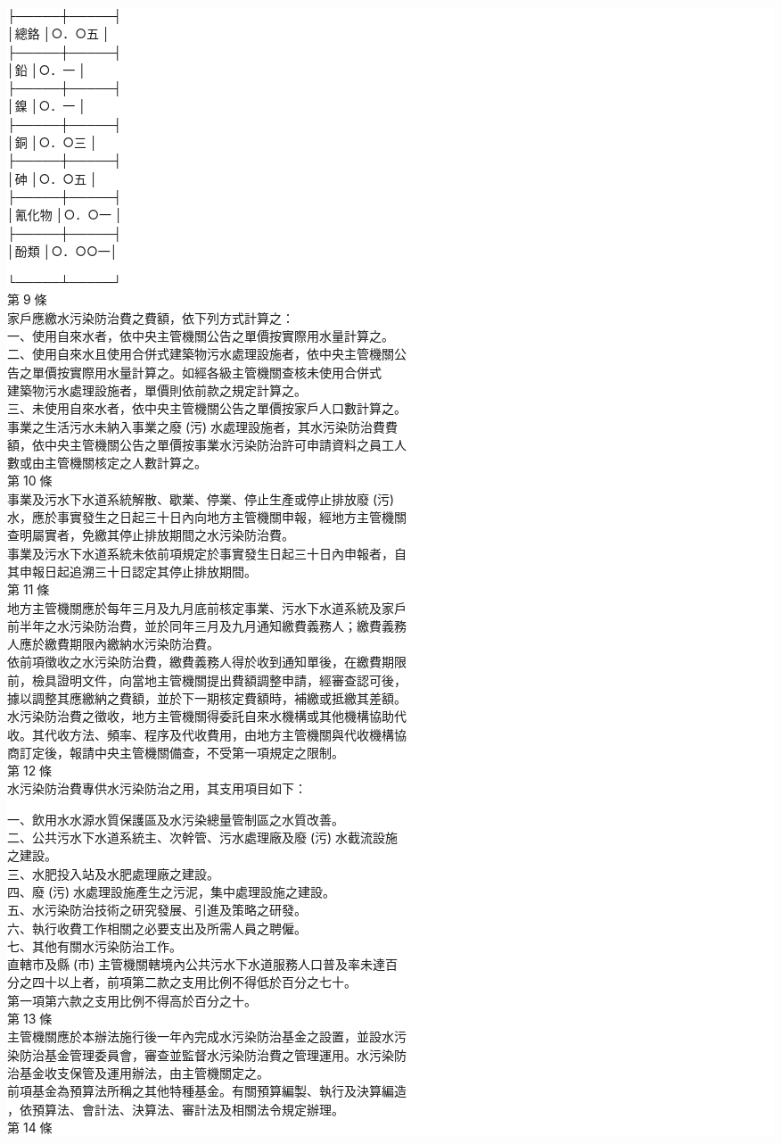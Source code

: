 ├─────┼─────┤  
│總鉻 │○．○五 │  
├─────┼─────┤  
│鉛 │○．一 │  
├─────┼─────┤  
│鎳 │○．一 │  
├─────┼─────┤  
│銅 │○．○三 │  
├─────┼─────┤  
│砷 │○．○五 │  
├─────┼─────┤  
│氰化物 │○．○一 │  
├─────┼─────┤  
│酚類 │○．○○一│  


└─────┴─────┘  
第 9 條  
家戶應繳水污染防治費之費額，依下列方式計算之：  
一、使用自來水者，依中央主管機關公告之單價按實際用水量計算之。  
二、使用自來水且使用合併式建築物污水處理設施者，依中央主管機關公  
告之單價按實際用水量計算之。如經各級主管機關查核未使用合併式  
建築物污水處理設施者，單價則依前款之規定計算之。  
三、未使用自來水者，依中央主管機關公告之單價按家戶人口數計算之。  
事業之生活污水未納入事業之廢 (污) 水處理設施者，其水污染防治費費  
額，依中央主管機關公告之單價按事業水污染防治許可申請資料之員工人  
數或由主管機關核定之人數計算之。  
第 10 條  
事業及污水下水道系統解散、歇業、停業、停止生產或停止排放廢 (污)  
水，應於事實發生之日起三十日內向地方主管機關申報，經地方主管機關  
查明屬實者，免繳其停止排放期間之水污染防治費。  
事業及污水下水道系統未依前項規定於事實發生日起三十日內申報者，自  
其申報日起追溯三十日認定其停止排放期間。  
第 11 條  
地方主管機關應於每年三月及九月底前核定事業、污水下水道系統及家戶  
前半年之水污染防治費，並於同年三月及九月通知繳費義務人；繳費義務  
人應於繳費期限內繳納水污染防治費。  
依前項徵收之水污染防治費，繳費義務人得於收到通知單後，在繳費期限  
前，檢具證明文件，向當地主管機關提出費額調整申請，經審查認可後，  
據以調整其應繳納之費額，並於下一期核定費額時，補繳或抵繳其差額。  
水污染防治費之徵收，地方主管機關得委託自來水機構或其他機構協助代  
收。其代收方法、頻率、程序及代收費用，由地方主管機關與代收機構協  
商訂定後，報請中央主管機關備查，不受第一項規定之限制。  
第 12 條  
水污染防治費專供水污染防治之用，其支用項目如下：  


一、飲用水水源水質保護區及水污染總量管制區之水質改善。  
二、公共污水下水道系統主、次幹管、污水處理廠及廢 (污) 水截流設施  
之建設。  
三、水肥投入站及水肥處理廠之建設。  
四、廢 (污) 水處理設施產生之污泥，集中處理設施之建設。  
五、水污染防治技術之研究發展、引進及策略之研發。  
六、執行收費工作相關之必要支出及所需人員之聘僱。  
七、其他有關水污染防治工作。  
直轄市及縣 (市) 主管機關轄境內公共污水下水道服務人口普及率未達百  
分之四十以上者，前項第二款之支用比例不得低於百分之七十。  
第一項第六款之支用比例不得高於百分之十。  
第 13 條  
主管機關應於本辦法施行後一年內完成水污染防治基金之設置，並設水污  
染防治基金管理委員會，審查並監督水污染防治費之管理運用。水污染防  
治基金收支保管及運用辦法，由主管機關定之。  
前項基金為預算法所稱之其他特種基金。有關預算編製、執行及決算編造  
，依預算法、會計法、決算法、審計法及相關法令規定辦理。  
第 14 條  
